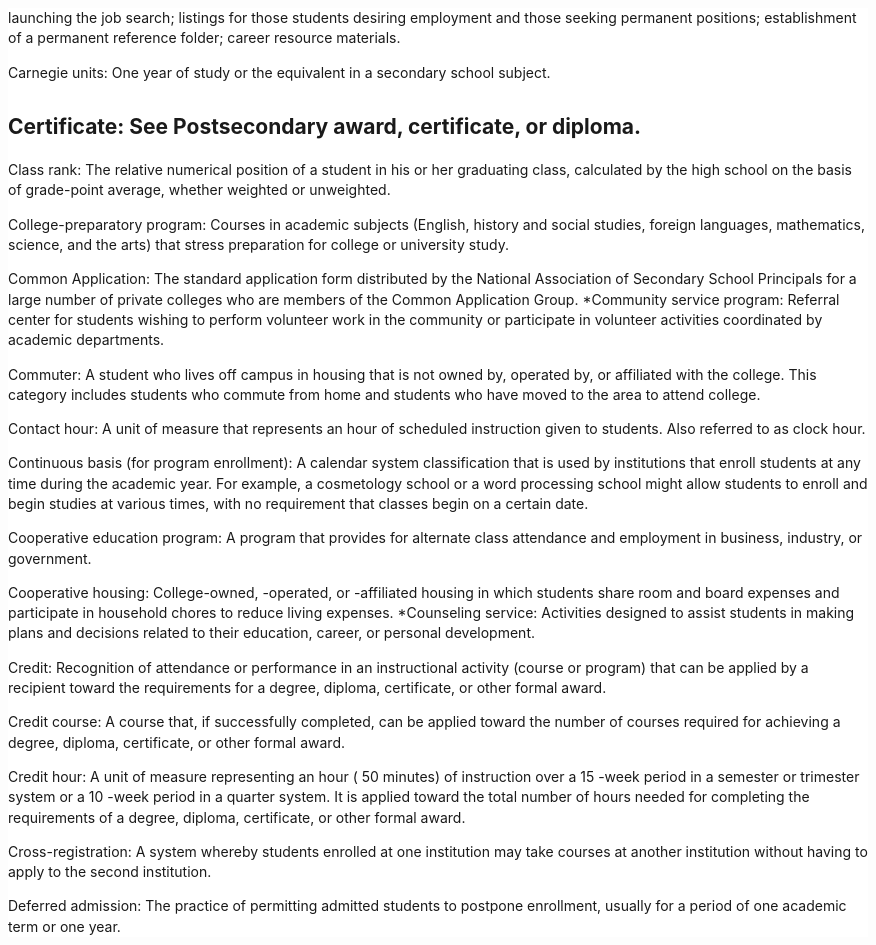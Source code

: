 launching the job search; listings for those students desiring employment and those seeking permanent positions; establishment of a permanent reference folder; career resource materials.

Carnegie units: One year of study or the equivalent in a secondary school subject.

## Certificate: See Postsecondary award, certificate, or diploma.

Class rank: The relative numerical position of a student in his or her graduating class, calculated by the high school on the basis of grade-point average, whether weighted or unweighted.

College-preparatory program: Courses in academic subjects (English, history and social studies, foreign languages, mathematics, science, and the arts) that stress preparation for college or university study.

Common Application: The standard application form distributed by the National Association of Secondary School Principals for a large number of private colleges who are members of the Common Application Group.
*Community service program: Referral center for students wishing to perform volunteer work in the community or participate in volunteer activities coordinated by academic departments.

Commuter: A student who lives off campus in housing that is not owned by, operated by, or affiliated with the college. This category includes students who commute from home and students who have moved to the area to attend college.

Contact hour: A unit of measure that represents an hour of scheduled instruction given to students. Also referred to as clock hour.

Continuous basis (for program enrollment): A calendar system classification that is used by institutions that enroll students at any time during the academic year. For example, a cosmetology school or a word processing school might allow students to enroll and begin studies at various times, with no requirement that classes begin on a certain date.

Cooperative education program: A program that provides for alternate class attendance and employment in business, industry, or government.

Cooperative housing: College-owned, -operated, or -affiliated housing in which students share room and board expenses and participate in household chores to reduce living expenses.
*Counseling service: Activities designed to assist students in making plans and decisions related to their education, career, or personal development.

Credit: Recognition of attendance or performance in an instructional activity (course or program) that can be applied by a recipient toward the requirements for a degree, diploma, certificate, or other formal award.

Credit course: A course that, if successfully completed, can be applied toward the number of courses required for achieving a degree, diploma, certificate, or other formal award.

Credit hour: A unit of measure representing an hour ( 50 minutes) of instruction over a 15 -week period in a semester or trimester system or a 10 -week period in a quarter system. It is applied toward the total number of hours needed for completing the requirements of a degree, diploma, certificate, or other formal award.

Cross-registration: A system whereby students enrolled at one institution may take courses at another institution without having to apply to the second institution.

Deferred admission: The practice of permitting admitted students to postpone enrollment, usually for a period of one academic term or one year.
